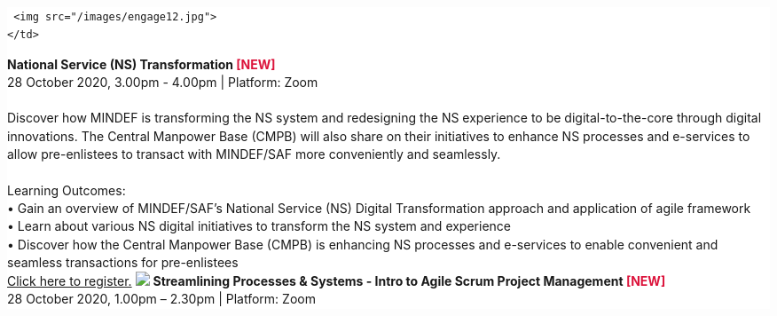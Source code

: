      <img src="/images/engage12.jpg">
    </td>
</tr>
<tr> 
    <td>
      <b>National Service (NS) Transformation </b><b><font color="crimson">[NEW]</font></b>
      <br>28 October 2020, 3.00pm - 4.00pm | Platform: Zoom
      <br>       
      <br>Discover how MINDEF is transforming the NS system and redesigning the NS experience to be digital-to-the-core through digital innovations. The Central Manpower Base (CMPB) will also share on their initiatives to enhance NS processes and e-services to allow pre-enlistees to transact with MINDEF/SAF more conveniently and seamlessly.
      <br>
      <br>Learning Outcomes:
      <br>• Gain an overview of MINDEF/SAF’s National Service (NS) Digital Transformation approach and application of agile framework
      <br>• Learn about various NS digital initiatives to transform the NS system and experience 
      <br>• Discover how the Central Manpower Base (CMPB) is enhancing NS processes and e-services to enable convenient and seamless transactions for pre-enlistees
      <br>
  <a href="https://www.eventbrite.sg/e/national-service-ns-transformation-tickets-120140715113">Click here to register.</a> 
    </td>    
<td>
     <img src="/images/pay1.jpg">
    </td>
</tr>
<tr> 
    <td>
      <b>Streamlining Processes & Systems - Intro to Agile Scrum Project Management </b><b><font color="crimson">[NEW]</font></b>
      <br>28 October 2020, 1.00pm – 2.30pm | Platform: Zoom
      <br>       